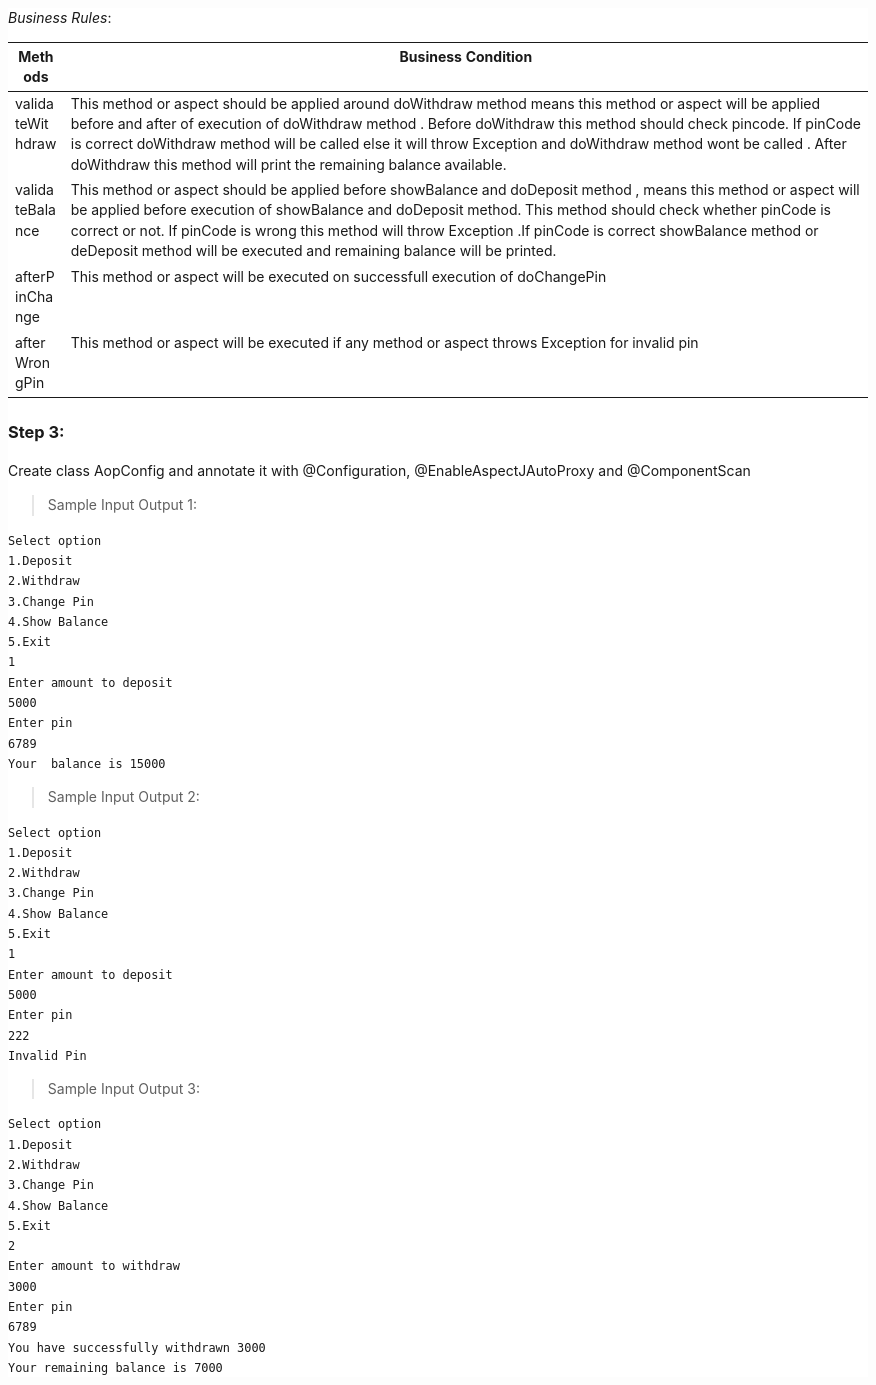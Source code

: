 *Business Rules*:

| Methods |	Business Condition |
| ------- | ------------------ |
| validateWithdraw | This method or aspect should be applied around  doWithdraw method means this method or aspect will be applied before and after of execution of  doWithdraw method . Before doWithdraw  this method should check pincode. If pinCode is correct doWithdraw method will be called  else it will throw Exception  and doWithdraw method wont be called . After doWithdraw  this method will print the remaining balance available. |
| validateBalance | This method or aspect should be applied before showBalance and doDeposit method , means this method or aspect will be applied before execution of showBalance and doDeposit  method. This method should check whether pinCode is correct or not. If pinCode is wrong this method will throw Exception .If pinCode is correct showBalance method or deDeposit method will be executed and remaining balance will be printed. |
| afterPinChange | This method or aspect  will be executed on successfull execution of doChangePin |
| afterWrongPin | This method or aspect will be executed if any method or aspect  throws Exception for invalid pin |

### Step 3:

Create class AopConfig  and annotate it with @Configuration, @EnableAspectJAutoProxy and @ComponentScan      

> Sample Input Output 1: 

    Select option 
    1.Deposit
    2.Withdraw
    3.Change Pin
    4.Show Balance
    5.Exit
    1
    Enter amount to deposit
    5000
    Enter pin
    6789
    Your  balance is 15000

> Sample Input Output 2:

    Select option 
    1.Deposit
    2.Withdraw
    3.Change Pin
    4.Show Balance
    5.Exit
    1
    Enter amount to deposit
    5000
    Enter pin
    222
    Invalid Pin

> Sample Input Output 3:

    Select option 
    1.Deposit
    2.Withdraw
    3.Change Pin
    4.Show Balance
    5.Exit
    2
    Enter amount to withdraw
    3000
    Enter pin
    6789
    You have successfully withdrawn 3000
    Your remaining balance is 7000
